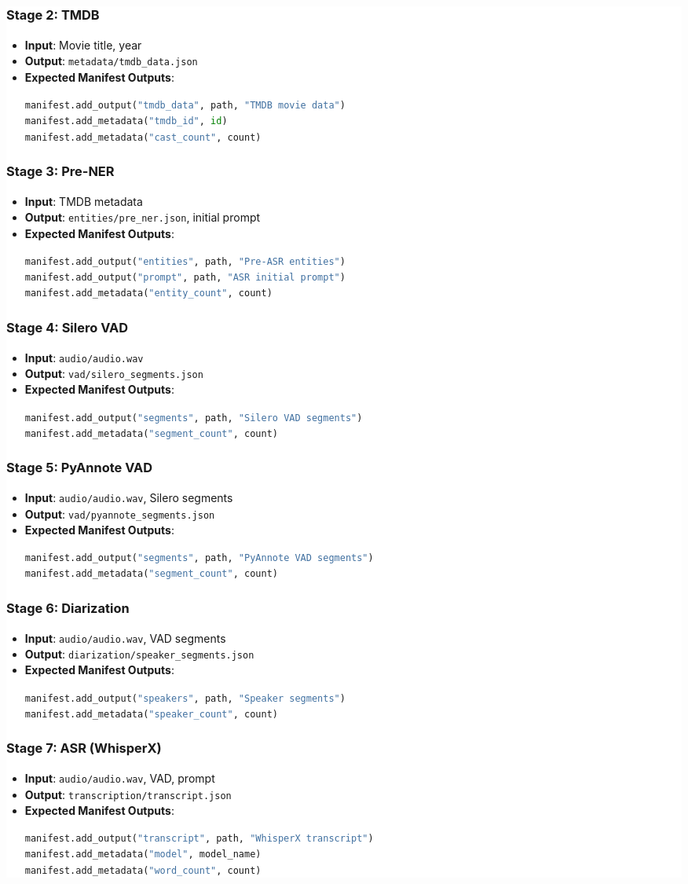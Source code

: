 ### Stage 2: TMDB
- **Input**: Movie title, year
- **Output**: `metadata/tmdb_data.json`
- **Expected Manifest Outputs**:
  ```python
  manifest.add_output("tmdb_data", path, "TMDB movie data")
  manifest.add_metadata("tmdb_id", id)
  manifest.add_metadata("cast_count", count)
  ```

### Stage 3: Pre-NER
- **Input**: TMDB metadata
- **Output**: `entities/pre_ner.json`, initial prompt
- **Expected Manifest Outputs**:
  ```python
  manifest.add_output("entities", path, "Pre-ASR entities")
  manifest.add_output("prompt", path, "ASR initial prompt")
  manifest.add_metadata("entity_count", count)
  ```

### Stage 4: Silero VAD
- **Input**: `audio/audio.wav`
- **Output**: `vad/silero_segments.json`
- **Expected Manifest Outputs**:
  ```python
  manifest.add_output("segments", path, "Silero VAD segments")
  manifest.add_metadata("segment_count", count)
  ```

### Stage 5: PyAnnote VAD
- **Input**: `audio/audio.wav`, Silero segments
- **Output**: `vad/pyannote_segments.json`
- **Expected Manifest Outputs**:
  ```python
  manifest.add_output("segments", path, "PyAnnote VAD segments")
  manifest.add_metadata("segment_count", count)
  ```

### Stage 6: Diarization
- **Input**: `audio/audio.wav`, VAD segments
- **Output**: `diarization/speaker_segments.json`
- **Expected Manifest Outputs**:
  ```python
  manifest.add_output("speakers", path, "Speaker segments")
  manifest.add_metadata("speaker_count", count)
  ```

### Stage 7: ASR (WhisperX)
- **Input**: `audio/audio.wav`, VAD, prompt
- **Output**: `transcription/transcript.json`
- **Expected Manifest Outputs**:
  ```python
  manifest.add_output("transcript", path, "WhisperX transcript")
  manifest.add_metadata("model", model_name)
  manifest.add_metadata("word_count", count)
  ```
